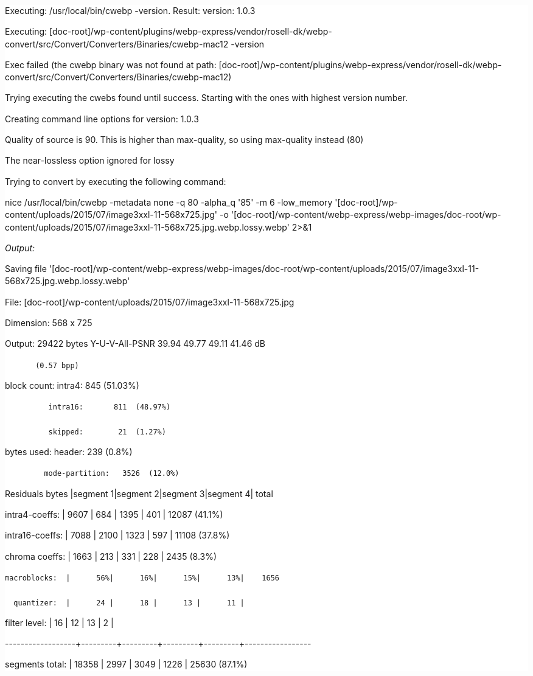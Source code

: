 Executing: /usr/local/bin/cwebp -version. Result: version: 1.0.3

Executing: [doc-root]/wp-content/plugins/webp-express/vendor/rosell-dk/webp-convert/src/Convert/Converters/Binaries/cwebp-mac12 -version

Exec failed (the cwebp binary was not found at path: [doc-root]/wp-content/plugins/webp-express/vendor/rosell-dk/webp-convert/src/Convert/Converters/Binaries/cwebp-mac12)

Trying executing the cwebs found until success. Starting with the ones with highest version number.

Creating command line options for version: 1.0.3

Quality of source is 90. This is higher than max-quality, so using max-quality instead (80)

The near-lossless option ignored for lossy

Trying to convert by executing the following command:

nice /usr/local/bin/cwebp -metadata none -q 80 -alpha_q '85' -m 6 -low_memory '[doc-root]/wp-content/uploads/2015/07/image3xxl-11-568x725.jpg' -o '[doc-root]/wp-content/webp-express/webp-images/doc-root/wp-content/uploads/2015/07/image3xxl-11-568x725.jpg.webp.lossy.webp' 2>&1


*Output:* 

Saving file '[doc-root]/wp-content/webp-express/webp-images/doc-root/wp-content/uploads/2015/07/image3xxl-11-568x725.jpg.webp.lossy.webp'

File:      [doc-root]/wp-content/uploads/2015/07/image3xxl-11-568x725.jpg

Dimension: 568 x 725

Output:    29422 bytes Y-U-V-All-PSNR 39.94 49.77 49.11   41.46 dB

           (0.57 bpp)

block count:  intra4:        845  (51.03%)

              intra16:       811  (48.97%)

              skipped:        21  (1.27%)

bytes used:  header:            239  (0.8%)

             mode-partition:   3526  (12.0%)

 Residuals bytes  |segment 1|segment 2|segment 3|segment 4|  total

  intra4-coeffs:  |    9607 |     684 |    1395 |     401 |   12087  (41.1%)

 intra16-coeffs:  |    7088 |    2100 |    1323 |     597 |   11108  (37.8%)

  chroma coeffs:  |    1663 |     213 |     331 |     228 |    2435  (8.3%)

    macroblocks:  |      56%|      16%|      15%|      13%|    1656

      quantizer:  |      24 |      18 |      13 |      11 |

   filter level:  |      16 |      12 |      13 |       2 |

------------------+---------+---------+---------+---------+-----------------

 segments total:  |   18358 |    2997 |    3049 |    1226 |   25630  (87.1%)

